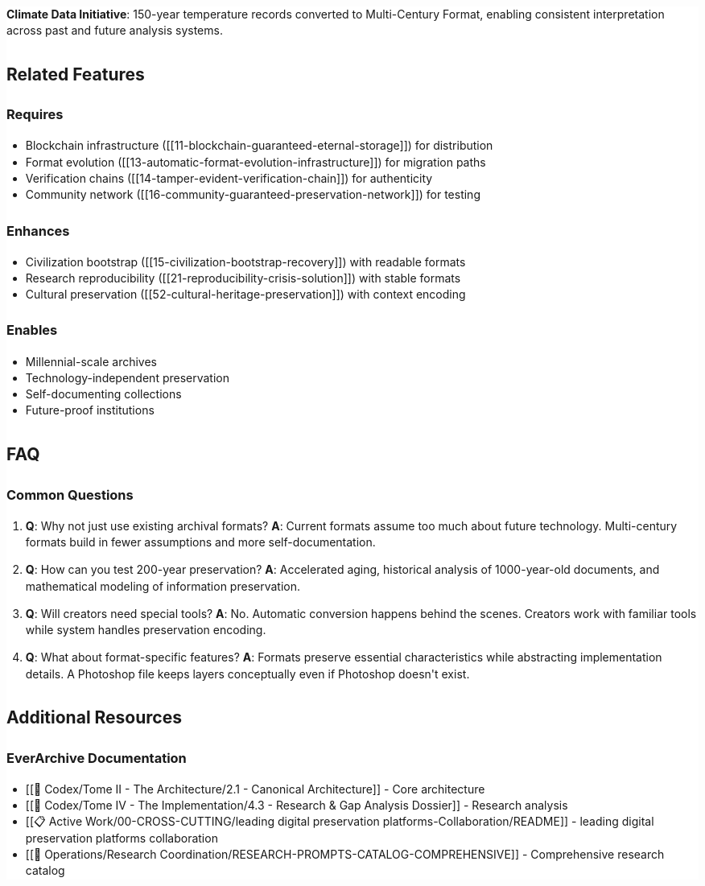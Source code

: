 **Climate Data Initiative**: 150-year temperature records converted to Multi-Century Format, enabling consistent interpretation across past and future analysis systems.

## Related Features

### Requires
- Blockchain infrastructure ([[11-blockchain-guaranteed-eternal-storage]]) for distribution
- Format evolution ([[13-automatic-format-evolution-infrastructure]]) for migration paths
- Verification chains ([[14-tamper-evident-verification-chain]]) for authenticity
- Community network ([[16-community-guaranteed-preservation-network]]) for testing

### Enhances
- Civilization bootstrap ([[15-civilization-bootstrap-recovery]]) with readable formats
- Research reproducibility ([[21-reproducibility-crisis-solution]]) with stable formats
- Cultural preservation ([[52-cultural-heritage-preservation]]) with context encoding

### Enables
- Millennial-scale archives
- Technology-independent preservation
- Self-documenting collections
- Future-proof institutions

## FAQ

### Common Questions

1. **Q**: Why not just use existing archival formats?
   **A**: Current formats assume too much about future technology. Multi-century formats build in fewer assumptions and more self-documentation.

2. **Q**: How can you test 200-year preservation?
   **A**: Accelerated aging, historical analysis of 1000-year-old documents, and mathematical modeling of information preservation.

3. **Q**: Will creators need special tools?
   **A**: No. Automatic conversion happens behind the scenes. Creators work with familiar tools while system handles preservation encoding.

4. **Q**: What about format-specific features?
   **A**: Formats preserve essential characteristics while abstracting implementation details. A Photoshop file keeps layers conceptually even if Photoshop doesn't exist.

## Additional Resources

### EverArchive Documentation
- [[💎 Codex/Tome II - The Architecture/2.1 - Canonical Architecture]] - Core architecture
- [[💎 Codex/Tome IV - The Implementation/4.3 - Research & Gap Analysis Dossier]] - Research analysis
- [[📋 Active Work/00-CROSS-CUTTING/leading digital preservation platforms-Collaboration/README]] - leading digital preservation platforms collaboration
- [[📁 Operations/Research Coordination/RESEARCH-PROMPTS-CATALOG-COMPREHENSIVE]] - Comprehensive research catalog

